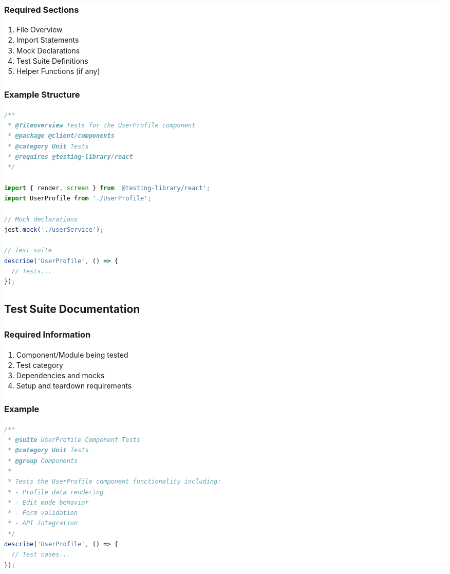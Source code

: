 ### Required Sections
1. File Overview
2. Import Statements
3. Mock Declarations
4. Test Suite Definitions
5. Helper Functions (if any)

### Example Structure
```typescript
/**
 * @fileoverview Tests for the UserProfile component
 * @package @client/components
 * @category Unit Tests
 * @requires @testing-library/react
 */

import { render, screen } from '@testing-library/react';
import UserProfile from './UserProfile';

// Mock declarations
jest.mock('./userService');

// Test suite
describe('UserProfile', () => {
  // Tests...
});
```

## Test Suite Documentation

### Required Information
1. Component/Module being tested
2. Test category
3. Dependencies and mocks
4. Setup and teardown requirements

### Example
```typescript
/**
 * @suite UserProfile Component Tests
 * @category Unit Tests
 * @group Components
 * 
 * Tests the UserProfile component functionality including:
 * - Profile data rendering
 * - Edit mode behavior
 * - Form validation
 * - API integration
 */
describe('UserProfile', () => {
  // Test cases...
});
```
